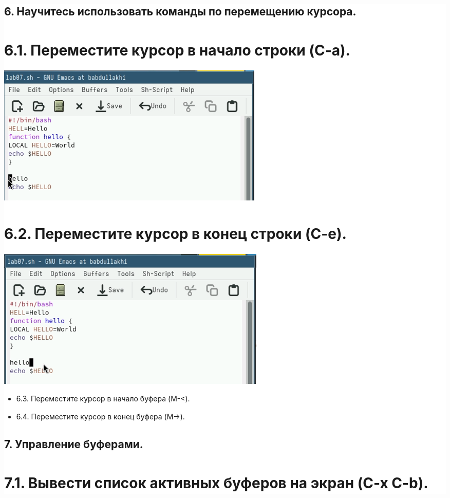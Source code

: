 ## 6. Научитесь использовать команды по перемещению курсора.

#  6.1. Переместите курсор в начало строки (C-a).

![Переместила курсор в начало строки](./image/10.PNG)

#  6.2. Переместите курсор в конец строки (C-e).

![Переместила курсор в конец строки](./image/11.PNG)

- 6.3. Переместите курсор в начало буфера (M-<).

- 6.4. Переместите курсор в конец буфера (M->).

## 7. Управление буферами.

#  7.1. Вывести список активных буферов на экран (C-x C-b).
